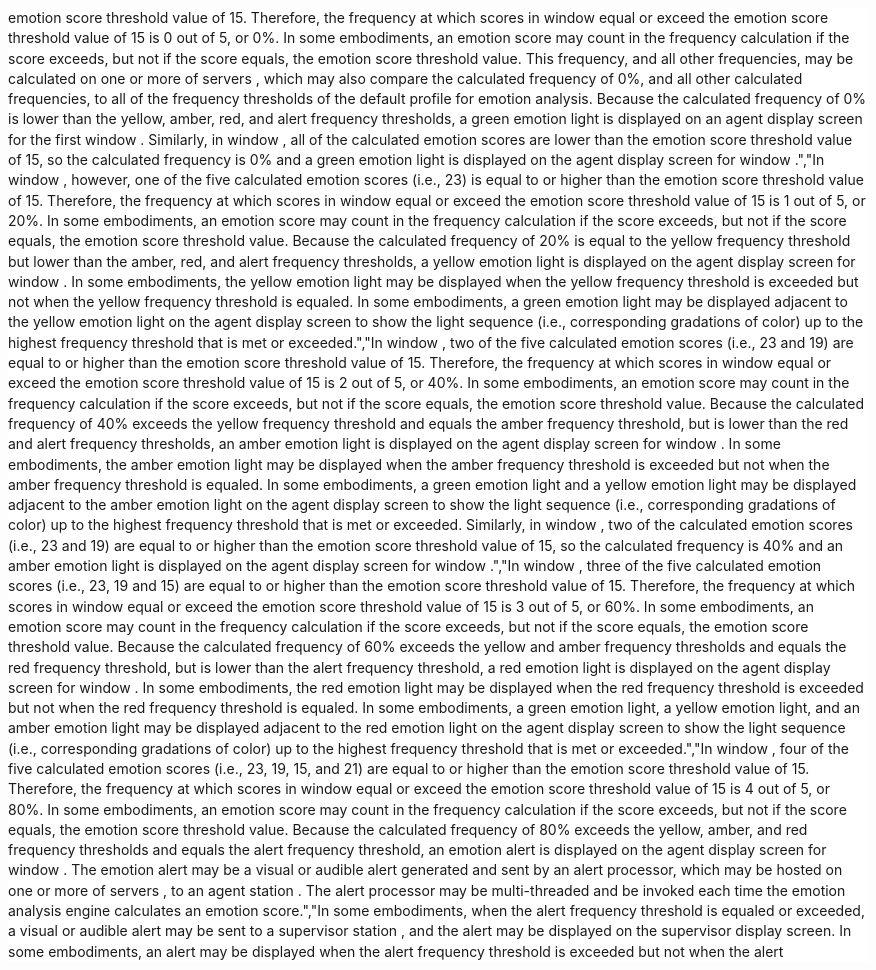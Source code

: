 emotion score threshold value of 15. Therefore, the frequency at which scores in window  equal or exceed the emotion score threshold value of 15 is 0 out of 5, or 0%. In some embodiments, an emotion score may count in the frequency calculation if the score exceeds, but not if the score equals, the emotion score threshold value. This frequency, and all other frequencies, may be calculated on one or more of servers , which may also compare the calculated frequency of 0%, and all other calculated frequencies, to all of the frequency thresholds of the default profile for emotion analysis. Because the calculated frequency of 0% is lower than the yellow, amber, red, and alert frequency thresholds, a green emotion light is displayed on an agent display screen for the first window . Similarly, in window , all of the calculated emotion scores are lower than the emotion score threshold value of 15, so the calculated frequency is 0% and a green emotion light is displayed on the agent display screen for window .","In window , however, one of the five calculated emotion scores (i.e., 23) is equal to or higher than the emotion score threshold value of 15. Therefore, the frequency at which scores in window  equal or exceed the emotion score threshold value of 15 is 1 out of 5, or 20%. In some embodiments, an emotion score may count in the frequency calculation if the score exceeds, but not if the score equals, the emotion score threshold value. Because the calculated frequency of 20% is equal to the yellow frequency threshold but lower than the amber, red, and alert frequency thresholds, a yellow emotion light is displayed on the agent display screen for window . In some embodiments, the yellow emotion light may be displayed when the yellow frequency threshold is exceeded but not when the yellow frequency threshold is equaled. In some embodiments, a green emotion light may be displayed adjacent to the yellow emotion light on the agent display screen to show the light sequence (i.e., corresponding gradations of color) up to the highest frequency threshold that is met or exceeded.","In window , two of the five calculated emotion scores (i.e., 23 and 19) are equal to or higher than the emotion score threshold value of 15. Therefore, the frequency at which scores in window  equal or exceed the emotion score threshold value of 15 is 2 out of 5, or 40%. In some embodiments, an emotion score may count in the frequency calculation if the score exceeds, but not if the score equals, the emotion score threshold value. Because the calculated frequency of 40% exceeds the yellow frequency threshold and equals the amber frequency threshold, but is lower than the red and alert frequency thresholds, an amber emotion light is displayed on the agent display screen for window . In some embodiments, the amber emotion light may be displayed when the amber frequency threshold is exceeded but not when the amber frequency threshold is equaled. In some embodiments, a green emotion light and a yellow emotion light may be displayed adjacent to the amber emotion light on the agent display screen to show the light sequence (i.e., corresponding gradations of color) up to the highest frequency threshold that is met or exceeded. Similarly, in window , two of the calculated emotion scores (i.e., 23 and 19) are equal to or higher than the emotion score threshold value of 15, so the calculated frequency is 40% and an amber emotion light is displayed on the agent display screen for window .","In window , three of the five calculated emotion scores (i.e., 23, 19 and 15) are equal to or higher than the emotion score threshold value of 15. Therefore, the frequency at which scores in window  equal or exceed the emotion score threshold value of 15 is 3 out of 5, or 60%. In some embodiments, an emotion score may count in the frequency calculation if the score exceeds, but not if the score equals, the emotion score threshold value. Because the calculated frequency of 60% exceeds the yellow and amber frequency thresholds and equals the red frequency threshold, but is lower than the alert frequency threshold, a red emotion light is displayed on the agent display screen for window . In some embodiments, the red emotion light may be displayed when the red frequency threshold is exceeded but not when the red frequency threshold is equaled. In some embodiments, a green emotion light, a yellow emotion light, and an amber emotion light may be displayed adjacent to the red emotion light on the agent display screen to show the light sequence (i.e., corresponding gradations of color) up to the highest frequency threshold that is met or exceeded.","In window , four of the five calculated emotion scores (i.e., 23, 19, 15, and 21) are equal to or higher than the emotion score threshold value of 15. Therefore, the frequency at which scores in window  equal or exceed the emotion score threshold value of 15 is 4 out of 5, or 80%. In some embodiments, an emotion score may count in the frequency calculation if the score exceeds, but not if the score equals, the emotion score threshold value. Because the calculated frequency of 80% exceeds the yellow, amber, and red frequency thresholds and equals the alert frequency threshold, an emotion alert is displayed on the agent display screen for window . The emotion alert may be a visual or audible alert generated and sent by an alert processor, which may be hosted on one or more of servers , to an agent station . The alert processor may be multi-threaded and be invoked each time the emotion analysis engine calculates an emotion score.","In some embodiments, when the alert frequency threshold is equaled or exceeded, a visual or audible alert may be sent to a supervisor station , and the alert may be displayed on the supervisor display screen. In some embodiments, an alert may be displayed when the alert frequency threshold is exceeded but not when the alert